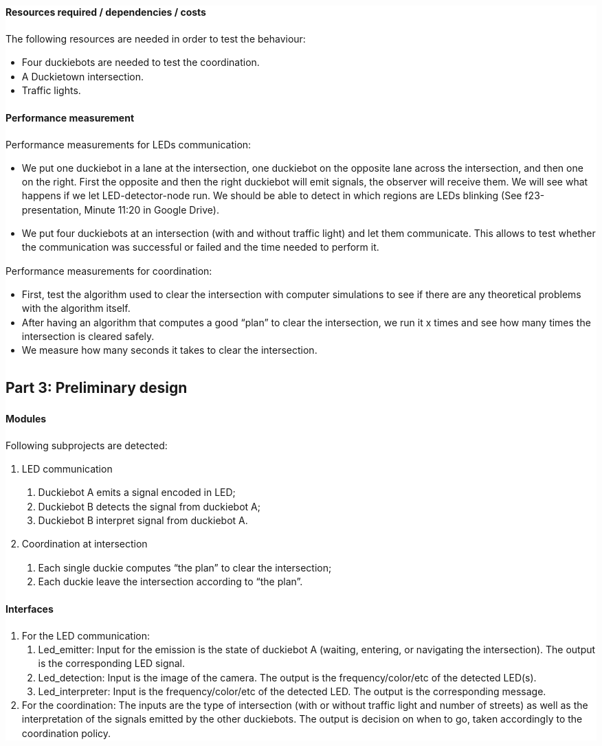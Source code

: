 
#### Resources required / dependencies / costs

The following resources are needed in order to test the behaviour:

* Four duckiebots are needed to test the coordination. 
* A Duckietown intersection. 
* Traffic lights.


#### Performance measurement

Performance measurements for LEDs communication:

* We put one duckiebot in a lane at the intersection, one duckiebot on the opposite lane across the intersection, and then one on the right. First the opposite and then the right duckiebot will emit signals, the observer will receive them. We will see what happens if we let LED-detector-node run. We should be able to detect in which regions are LEDs blinking (See f23-presentation, Minute 11:20 in Google Drive).

* We put four duckiebots at an intersection (with and without traffic light) and let them communicate. This allows to test whether the communication was successful or failed and the time needed to perform it.


Performance measurements for coordination:


* First, test the algorithm used to clear the intersection with computer simulations to see if there are any theoretical problems with the algorithm itself.
* After having an algorithm that computes a good “plan” to clear the intersection, we run it x times and see how many times the intersection is cleared safely.
* We measure how many seconds it takes to clear the intersection.


## Part 3: Preliminary design

#### Modules

Following subprojects are detected:

1. LED communication

    1. Duckiebot A emits a signal encoded in LED;
    2. Duckiebot B detects the signal from duckiebot A;
    3. Duckiebot B interpret signal from duckiebot A. 

2. Coordination at intersection
    1. Each single duckie computes “the plan” to clear the intersection;
    2. Each duckie leave the intersection according to “the plan”.

#### Interfaces

1. For the LED communication:
    1. Led_emitter: Input for the emission is the state of duckiebot A (waiting, entering, or navigating the intersection). The output is the corresponding LED signal. 
    2. Led_detection: Input is the image of the camera. The output is the frequency/color/etc of the detected LED(s).
    3. Led_interpreter: Input is the frequency/color/etc of the detected LED. The output is the corresponding message.
2. For the coordination:
The inputs are the type of intersection (with or without traffic light and number of streets) as well as the interpretation of the signals emitted by the other duckiebots. The output is decision on when to go, taken accordingly to the coordination policy.
